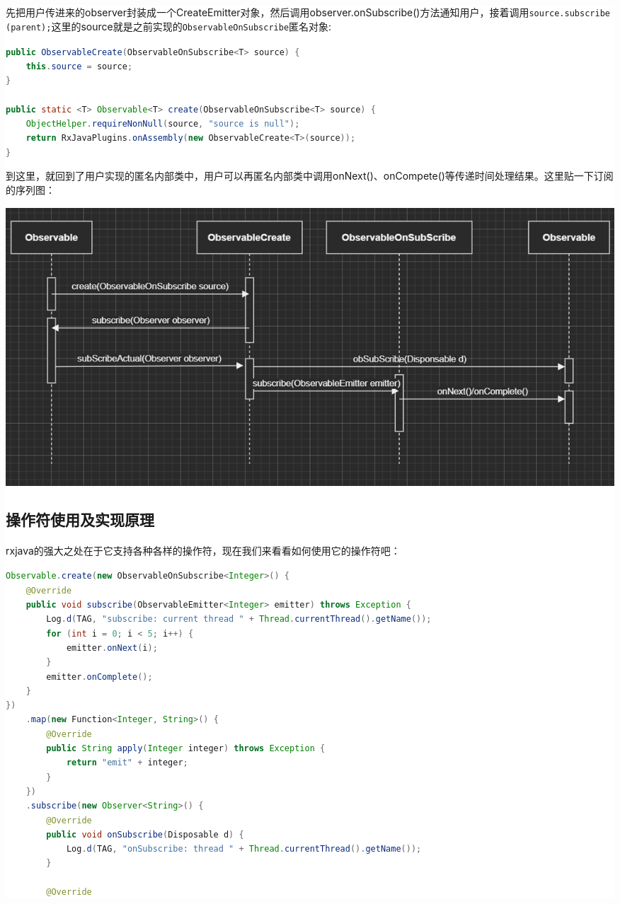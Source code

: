 先把用户传进来的observer封装成一个CreateEmitter对象，然后调用observer.onSubscribe()方法通知用户，接着调用`source.subscribe(parent);`这里的source就是之前实现的`ObservableOnSubscribe`匿名对象:

```java
public ObservableCreate(ObservableOnSubscribe<T> source) {
    this.source = source;
}

public static <T> Observable<T> create(ObservableOnSubscribe<T> source) {
    ObjectHelper.requireNonNull(source, "source is null");
    return RxJavaPlugins.onAssembly(new ObservableCreate<T>(source));
}
```

到这里，就回到了用户实现的匿名内部类中，用户可以再匿名内部类中调用onNext()、onCompete()等传递时间处理结果。这里贴一下订阅的序列图：

![image-20200624143730199](.\imgs\image-20200624143730199.png)

## 操作符使用及实现原理

rxjava的强大之处在于它支持各种各样的操作符，现在我们来看看如何使用它的操作符吧：

```java
Observable.create(new ObservableOnSubscribe<Integer>() {
    @Override
    public void subscribe(ObservableEmitter<Integer> emitter) throws Exception {
        Log.d(TAG, "subscribe: current thread " + Thread.currentThread().getName());
        for (int i = 0; i < 5; i++) {
            emitter.onNext(i);
        }
        emitter.onComplete();
    }
})
    .map(new Function<Integer, String>() {
        @Override
        public String apply(Integer integer) throws Exception {
            return "emit" + integer;
        }
    })
    .subscribe(new Observer<String>() {
        @Override
        public void onSubscribe(Disposable d) {
            Log.d(TAG, "onSubscribe: thread " + Thread.currentThread().getName());
        }

        @Override
```